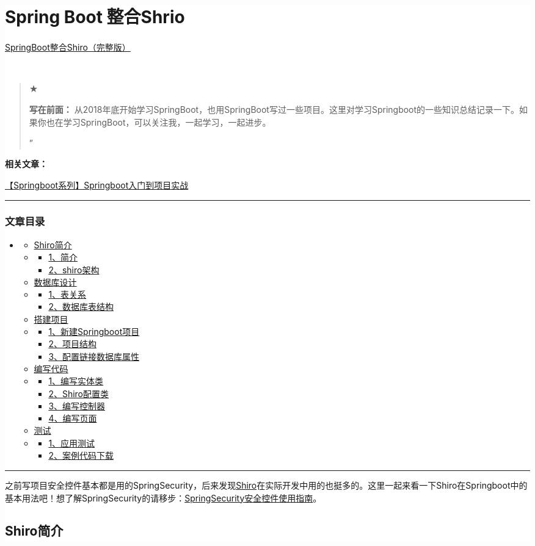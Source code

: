 # Spring Boot 整合Shrio

[SpringBoot整合Shiro（完整版）](https://blog.csdn.net/qq_40205116/article/details/104946528?ops_request_misc=%257B%2522request%255Fid%2522%253A%2522164672753216780264055711%2522%252C%2522scm%2522%253A%252220140713.130102334..%2522%257D&request_id=164672753216780264055711&biz_id=0&utm_medium=distribute.pc_search_result.none-task-blog-2~all~top_positive~default-2-104946528.pc_search_result_control_group&utm_term=shrio&spm=1018.2226.3001.4187)

​                                            

> ★ 
>
> **写在前面：** 从2018年底开始学习SpringBoot，也用SpringBoot写过一些项目。这里对学习Springboot的一些知识总结记录一下。如果你也在学习SpringBoot，可以关注我，一起学习，一起进步。
>
> ”

**相关文章：**

[【Springboot系列】Springboot入门到项目实战](https://blog.csdn.net/qq_40205116/article/details/104269651)

------



### 文章目录

- - [Shiro简介](#Shiro_10)
  - - [1、简介](#1_11)
    - [2、shiro架构](#2shiro_13)
  - [数据库设计](#_31)
  - - [1、表关系](#1_32)
    - [2、数据库表结构](#2_43)
  - [搭建项目](#_52)
  - - [1、新建Springboot项目](#1Springboot_53)
    - [2、项目结构](#2_131)
    - [3、配置链接数据库属性](#3_133)
  - [编写代码](#_148)
  - - [1、编写实体类](#1_149)
    - [2、Shiro配置类](#2Shiro_366)
    - [3、编写控制器](#3_538)
    - [4、编写页面](#4_631)
  - [测试](#_723)
  - - [1、应用测试](#1_724)
    - [2、案例代码下载](#2_734)



------

之前写项目安全控件基本都是用的SpringSecurity，后来发现[Shiro](https://so.csdn.net/so/search?q=Shiro&spm=1001.2101.3001.7020)在实际开发中用的也挺多的。这里一起来看一下Shiro在Springboot中的基本用法吧！想了解SpringSecurity的请移步：[SpringSecurity安全控件使用指南](https://blog.csdn.net/qq_40205116/article/details/103439326)。

## **Shiro简介**
